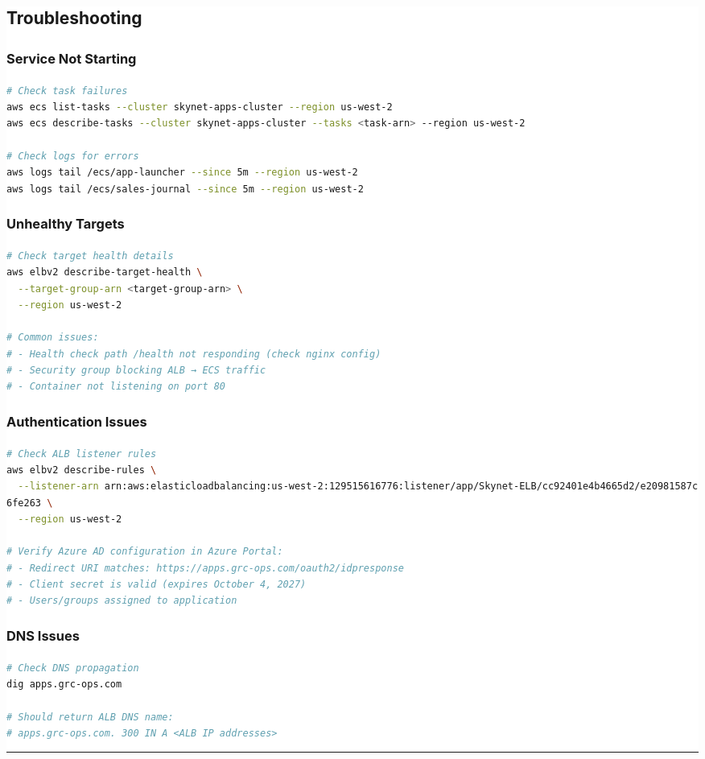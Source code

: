 
## Troubleshooting

### Service Not Starting
```bash
# Check task failures
aws ecs list-tasks --cluster skynet-apps-cluster --region us-west-2
aws ecs describe-tasks --cluster skynet-apps-cluster --tasks <task-arn> --region us-west-2

# Check logs for errors
aws logs tail /ecs/app-launcher --since 5m --region us-west-2
aws logs tail /ecs/sales-journal --since 5m --region us-west-2
```

### Unhealthy Targets
```bash
# Check target health details
aws elbv2 describe-target-health \
  --target-group-arn <target-group-arn> \
  --region us-west-2

# Common issues:
# - Health check path /health not responding (check nginx config)
# - Security group blocking ALB → ECS traffic
# - Container not listening on port 80
```

### Authentication Issues
```bash
# Check ALB listener rules
aws elbv2 describe-rules \
  --listener-arn arn:aws:elasticloadbalancing:us-west-2:129515616776:listener/app/Skynet-ELB/cc92401e4b4665d2/e20981587c6fe263 \
  --region us-west-2

# Verify Azure AD configuration in Azure Portal:
# - Redirect URI matches: https://apps.grc-ops.com/oauth2/idpresponse
# - Client secret is valid (expires October 4, 2027)
# - Users/groups assigned to application
```

### DNS Issues
```bash
# Check DNS propagation
dig apps.grc-ops.com

# Should return ALB DNS name:
# apps.grc-ops.com. 300 IN A <ALB IP addresses>
```

---
